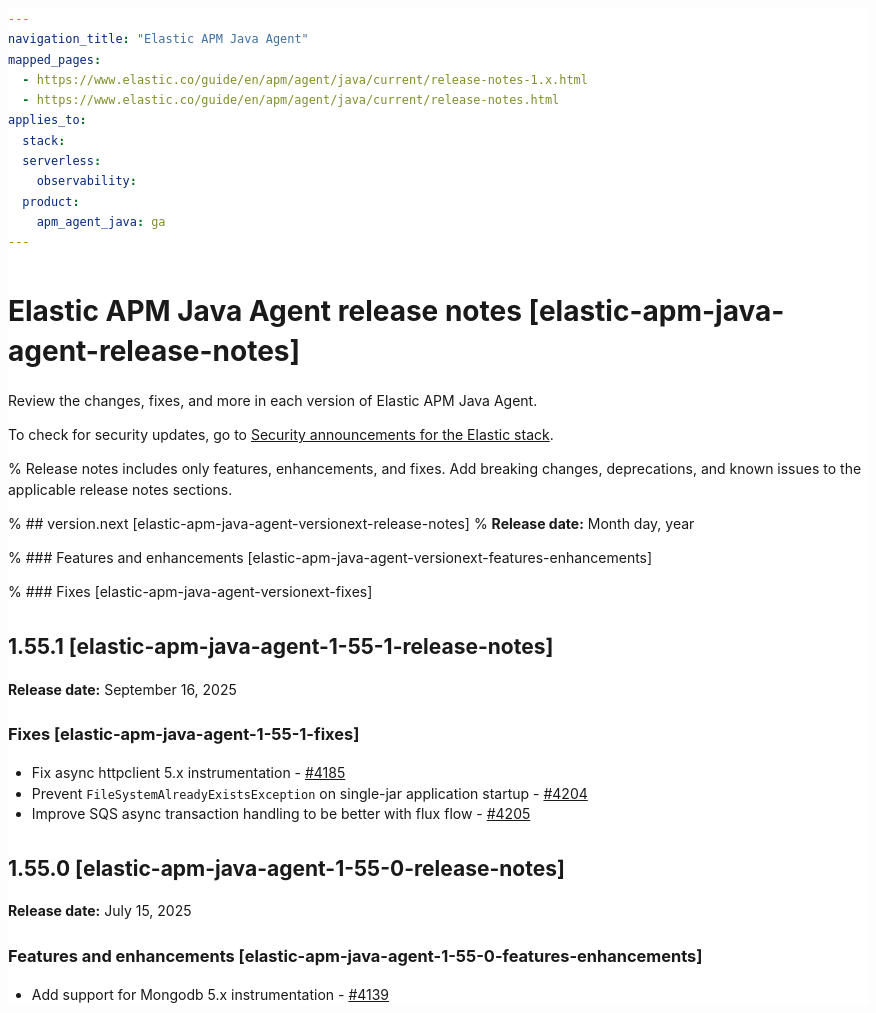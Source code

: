 ```yaml
---
navigation_title: "Elastic APM Java Agent"
mapped_pages:
  - https://www.elastic.co/guide/en/apm/agent/java/current/release-notes-1.x.html
  - https://www.elastic.co/guide/en/apm/agent/java/current/release-notes.html
applies_to:
  stack:
  serverless:
    observability:
  product:
    apm_agent_java: ga
---
```


# Elastic APM Java Agent release notes [elastic-apm-java-agent-release-notes]

Review the changes, fixes, and more in each version of Elastic APM Java Agent.

To check for security updates, go to [Security announcements for the Elastic stack](https://discuss.elastic.co/c/announcements/security-announcements/31).

% Release notes includes only features, enhancements, and fixes. Add breaking changes, deprecations, and known issues to the applicable release notes sections.

% ## version.next [elastic-apm-java-agent-versionext-release-notes]
% **Release date:** Month day, year

% ### Features and enhancements [elastic-apm-java-agent-versionext-features-enhancements]

% ### Fixes [elastic-apm-java-agent-versionext-fixes]

## 1.55.1 [elastic-apm-java-agent-1-55-1-release-notes]
**Release date:** September 16, 2025

### Fixes [elastic-apm-java-agent-1-55-1-fixes]
* Fix async httpclient 5.x instrumentation - [#4185](https://github.com/elastic/apm-agent-java/pull/4185)
* Prevent `FileSystemAlreadyExistsException` on single-jar application startup - [#4204](https://github.com/elastic/apm-agent-java/pull/4204)
* Improve SQS async transaction handling to be better with flux flow - [#4205](https://github.com/elastic/apm-agent-java/pull/4205)

## 1.55.0 [elastic-apm-java-agent-1-55-0-release-notes]
**Release date:** July 15, 2025

### Features and enhancements [elastic-apm-java-agent-1-55-0-features-enhancements]
* Add support for Mongodb 5.x instrumentation - [#4139](https://github.com/elastic/apm-agent-java/pull/4139)
